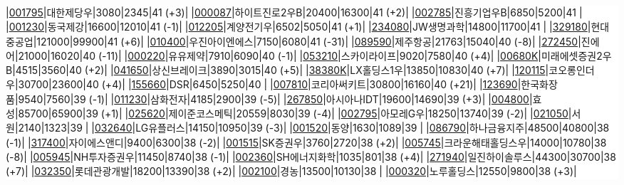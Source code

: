 |[001795](https://finance.daum.net/quotes/A001795)|대한제당우|3080|2345|41 (+3)|
|[000087](https://finance.daum.net/quotes/A000087)|하이트진로2우B|20400|16300|41 (+2)|
|[002785](https://finance.daum.net/quotes/A002785)|진흥기업우B|6850|5200|41 |
|[001230](https://finance.daum.net/quotes/A001230)|동국제강|16600|12010|41 (-1)|
|[012205](https://finance.daum.net/quotes/A012205)|계양전기우|6502|5050|41 (+1)|
|[234080](https://finance.daum.net/quotes/A234080)|JW생명과학|14800|11700|41 |
|[329180](https://finance.daum.net/quotes/A329180)|현대중공업|121000|99900|41 (+6)|
|[010400](https://finance.daum.net/quotes/A010400)|우진아이엔에스|7150|6080|41 (-31)|
|[089590](https://finance.daum.net/quotes/A089590)|제주항공|21763|15040|40 (-8)|
|[272450](https://finance.daum.net/quotes/A272450)|진에어|21000|16020|40 (-11)|
|[000220](https://finance.daum.net/quotes/A000220)|유유제약|7910|6090|40 (-1)|
|[053210](https://finance.daum.net/quotes/A053210)|스카이라이프|9020|7580|40 (+4)|
|[00680K](https://finance.daum.net/quotes/A00680K)|미래에셋증권2우B|4515|3560|40 (+2)|
|[041650](https://finance.daum.net/quotes/A041650)|상신브레이크|3890|3015|40 (+5)|
|[38380K](https://finance.daum.net/quotes/A38380K)|LX홀딩스1우|13850|10830|40 (+7)|
|[120115](https://finance.daum.net/quotes/A120115)|코오롱인더우|30700|23600|40 (+4)|
|[155660](https://finance.daum.net/quotes/A155660)|DSR|6450|5250|40 |
|[007810](https://finance.daum.net/quotes/A007810)|코리아써키트|30800|16160|40 (+21)|
|[123690](https://finance.daum.net/quotes/A123690)|한국화장품|9540|7560|39 (-1)|
|[011230](https://finance.daum.net/quotes/A011230)|삼화전자|4185|2900|39 (-5)|
|[267850](https://finance.daum.net/quotes/A267850)|아시아나IDT|19600|14690|39 (+3)|
|[004800](https://finance.daum.net/quotes/A004800)|효성|85700|65900|39 (+1)|
|[025620](https://finance.daum.net/quotes/A025620)|제이준코스메틱|20559|8030|39 (-4)|
|[002795](https://finance.daum.net/quotes/A002795)|아모레G우|18250|13740|39 (-2)|
|[021050](https://finance.daum.net/quotes/A021050)|서원|2140|1323|39 |
|[032640](https://finance.daum.net/quotes/A032640)|LG유플러스|14150|10950|39 (-3)|
|[001520](https://finance.daum.net/quotes/A001520)|동양|1630|1089|39 |
|[086790](https://finance.daum.net/quotes/A086790)|하나금융지주|48500|40800|38 (-1)|
|[317400](https://finance.daum.net/quotes/A317400)|자이에스앤디|9400|6300|38 (-2)|
|[001515](https://finance.daum.net/quotes/A001515)|SK증권우|3760|2720|38 (+2)|
|[005745](https://finance.daum.net/quotes/A005745)|크라운해태홀딩스우|14000|10780|38 (-8)|
|[005945](https://finance.daum.net/quotes/A005945)|NH투자증권우|11450|8740|38 (-1)|
|[002360](https://finance.daum.net/quotes/A002360)|SH에너지화학|1035|801|38 (+4)|
|[271940](https://finance.daum.net/quotes/A271940)|일진하이솔루스|44300|30700|38 (+7)|
|[032350](https://finance.daum.net/quotes/A032350)|롯데관광개발|18200|13390|38 (+2)|
|[002100](https://finance.daum.net/quotes/A002100)|경농|13500|10130|38 |
|[000320](https://finance.daum.net/quotes/A000320)|노루홀딩스|12550|9800|38 (+3)|